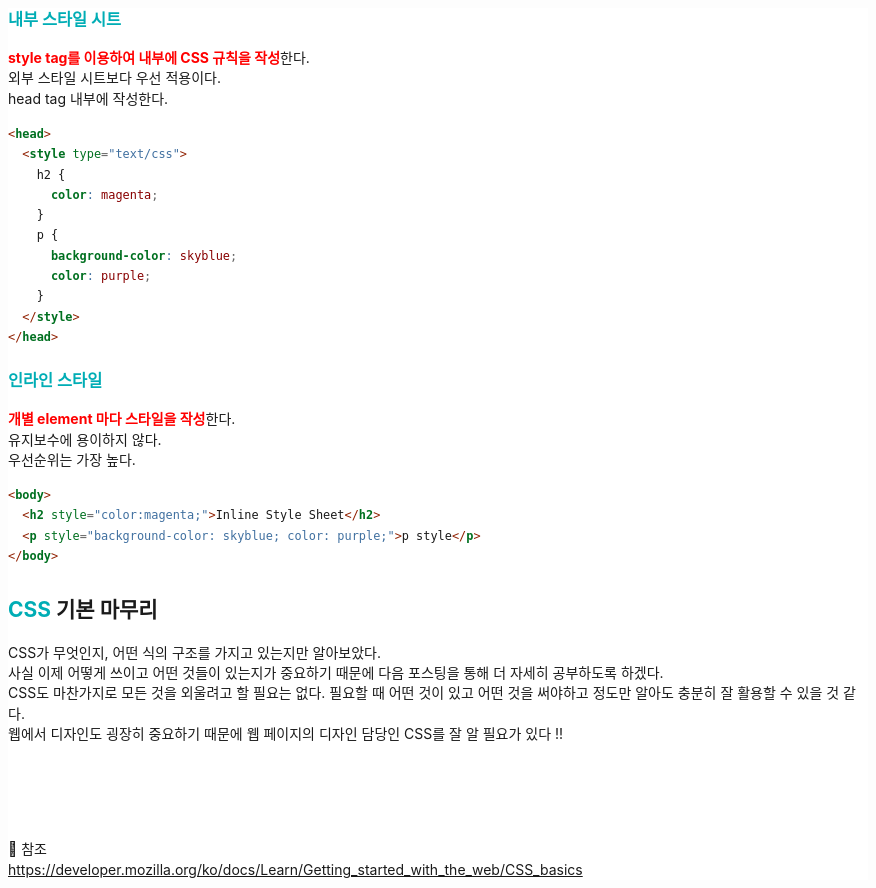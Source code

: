 ### <a style="color:#00adb5">내부 스타일 시트</a>

<a style="color:red"><b>style tag를 이용하여 내부에 CSS 규칙을 작성</b></a>한다.<br>
외부 스타일 시트보다 우선 적용이다.<br>
head tag 내부에 작성한다.

```html
<head>
  <style type="text/css">
    h2 {
      color: magenta;
    }
    p {
      background-color: skyblue;
      color: purple;
    }
  </style>
</head>
```

### <a style="color:#00adb5">인라인 스타일</a>

<a style="color:red"><b>개별 element 마다 스타일을 작성</b></a>한다.<br>
유지보수에 용이하지 않다.<br>
우선순위는 가장 높다.

```html
<body>
  <h2 style="color:magenta;">Inline Style Sheet</h2>
  <p style="background-color: skyblue; color: purple;">p style</p>
</body>
```

## <a style="color:#00adb5">CSS</a> 기본 마무리

CSS가 무엇인지, 어떤 식의 구조를 가지고 있는지만 알아보았다.<br>
사실 이제 어떻게 쓰이고 어떤 것들이 있는지가 중요하기 때문에 다음 포스팅을 통해 더 자세히 공부하도록 하겠다.<br>
CSS도 마찬가지로 모든 것을 외울려고 할 필요는 없다. 필요할 때 어떤 것이 있고 어떤 것을 써야하고 정도만 알아도 충분히 잘 활용할 수 있을 것 같다.<br>
웹에서 디자인도 굉장히 중요하기 때문에 웹 페이지의 디자인 담당인 CSS를 잘 알 필요가 있다 !!

<br><br><br><br>
👏 참조<br>
<a href="https://developer.mozilla.org/ko/docs/Learn/Getting_started_with_the_web/CSS_basics" target=_blank>https://developer.mozilla.org/ko/docs/Learn/Getting_started_with_the_web/CSS_basics</a><br>
